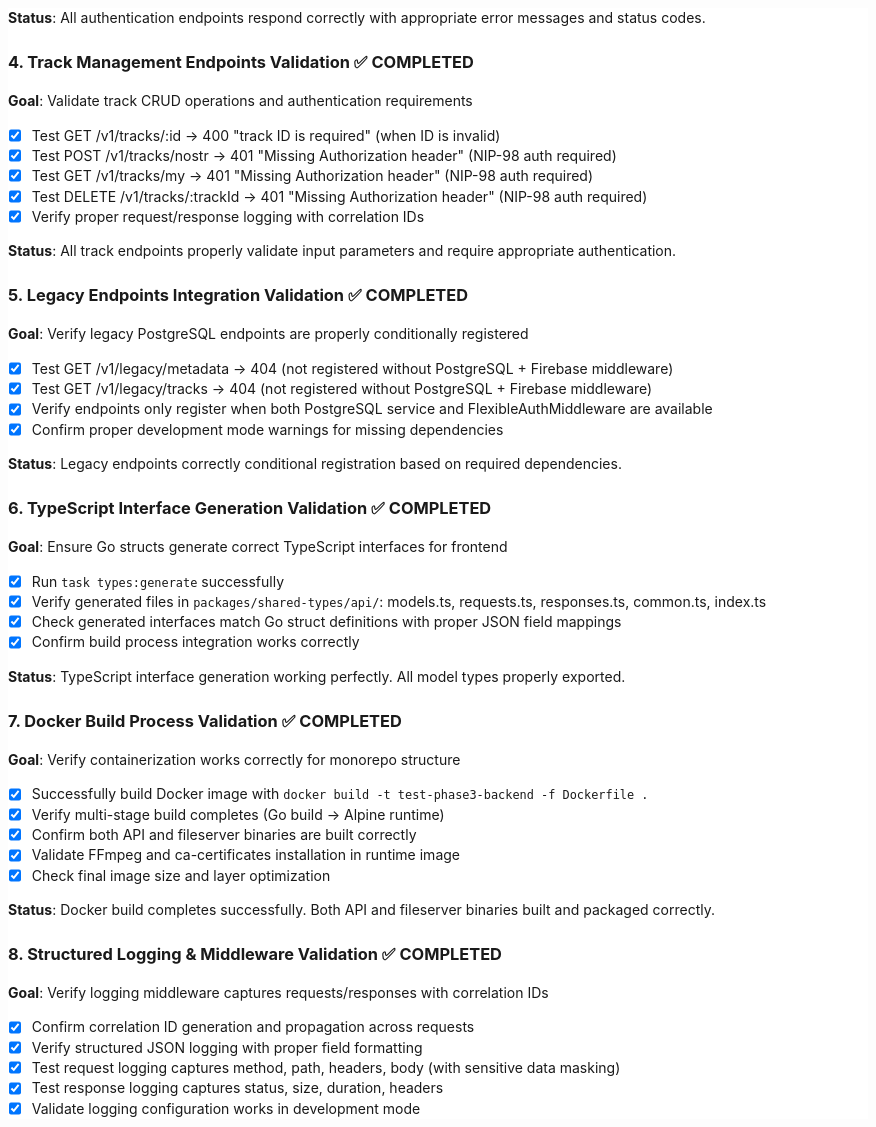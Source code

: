 **Status**: All authentication endpoints respond correctly with appropriate error messages and status codes.

### 4. Track Management Endpoints Validation ✅ COMPLETED
**Goal**: Validate track CRUD operations and authentication requirements
- [x] Test GET /v1/tracks/:id → 400 "track ID is required" (when ID is invalid)
- [x] Test POST /v1/tracks/nostr → 401 "Missing Authorization header" (NIP-98 auth required)
- [x] Test GET /v1/tracks/my → 401 "Missing Authorization header" (NIP-98 auth required)
- [x] Test DELETE /v1/tracks/:trackId → 401 "Missing Authorization header" (NIP-98 auth required)
- [x] Verify proper request/response logging with correlation IDs

**Status**: All track endpoints properly validate input parameters and require appropriate authentication.

### 5. Legacy Endpoints Integration Validation ✅ COMPLETED
**Goal**: Verify legacy PostgreSQL endpoints are properly conditionally registered
- [x] Test GET /v1/legacy/metadata → 404 (not registered without PostgreSQL + Firebase middleware)
- [x] Test GET /v1/legacy/tracks → 404 (not registered without PostgreSQL + Firebase middleware)
- [x] Verify endpoints only register when both PostgreSQL service and FlexibleAuthMiddleware are available
- [x] Confirm proper development mode warnings for missing dependencies

**Status**: Legacy endpoints correctly conditional registration based on required dependencies.

### 6. TypeScript Interface Generation Validation ✅ COMPLETED
**Goal**: Ensure Go structs generate correct TypeScript interfaces for frontend
- [x] Run `task types:generate` successfully
- [x] Verify generated files in `packages/shared-types/api/`: models.ts, requests.ts, responses.ts, common.ts, index.ts
- [x] Check generated interfaces match Go struct definitions with proper JSON field mappings
- [x] Confirm build process integration works correctly

**Status**: TypeScript interface generation working perfectly. All model types properly exported.

### 7. Docker Build Process Validation ✅ COMPLETED
**Goal**: Verify containerization works correctly for monorepo structure
- [x] Successfully build Docker image with `docker build -t test-phase3-backend -f Dockerfile .`
- [x] Verify multi-stage build completes (Go build → Alpine runtime)
- [x] Confirm both API and fileserver binaries are built correctly
- [x] Validate FFmpeg and ca-certificates installation in runtime image
- [x] Check final image size and layer optimization

**Status**: Docker build completes successfully. Both API and fileserver binaries built and packaged correctly.

### 8. Structured Logging & Middleware Validation ✅ COMPLETED
**Goal**: Verify logging middleware captures requests/responses with correlation IDs
- [x] Confirm correlation ID generation and propagation across requests
- [x] Verify structured JSON logging with proper field formatting
- [x] Test request logging captures method, path, headers, body (with sensitive data masking)
- [x] Test response logging captures status, size, duration, headers
- [x] Validate logging configuration works in development mode
